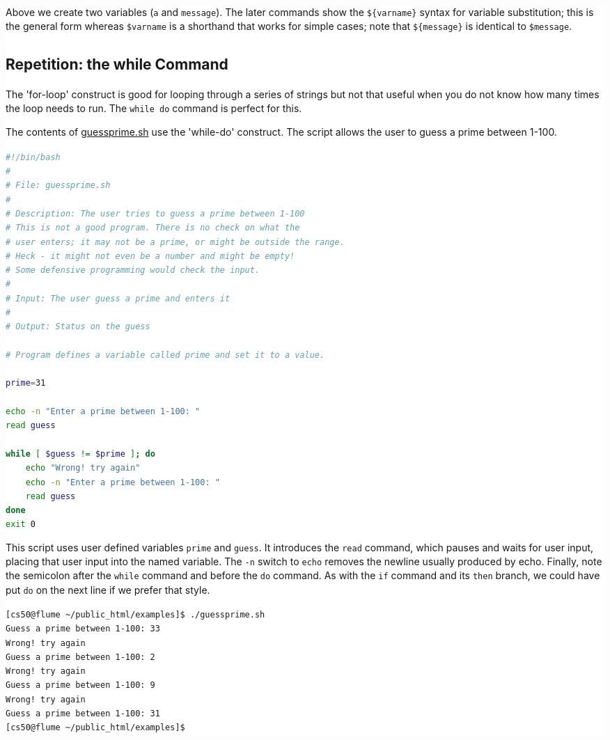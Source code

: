 Above we create two variables (`a` and `message`).
The later commands show the `${varname}` syntax for variable substitution; this is the general form whereas `$varname` is a shorthand that works for simple cases; note that `${message}` is identical to `$message`.

## Repetition: the while Command

The 'for-loop' construct is good for looping through a series of strings but not that useful when you do not know how many times the loop needs to run.
The `while do` command is perfect for this.

The contents of [guessprime.sh]({{site.examples}}/guessprime.sh) use the 'while-do' construct.
The script allows the user to guess a prime between 1-100.

```bash
#!/bin/bash
#
# File: guessprime.sh
# 
# Description: The user tries to guess a prime between 1-100 
# This is not a good program. There is no check on what the
# user enters; it may not be a prime, or might be outside the range.
# Heck - it might not even be a number and might be empty!
# Some defensive programming would check the input.
# 
# Input: The user guess a prime and enters it
#
# Output: Status on the guess

# Program defines a variable called prime and set it to a value.

prime=31

echo -n "Enter a prime between 1-100: "
read guess

while [ $guess != $prime ]; do
    echo "Wrong! try again"
    echo -n "Enter a prime between 1-100: "
    read guess
done
exit 0
```

This script uses user defined variables `prime` and `guess`.
It introduces the `read` command, which pauses and waits for user input, placing that user input into the named variable.
The `-n` switch to `echo` removes the newline usually produced by echo.
Finally, note the semicolon after the `while` command and before the `do` command.
As with the `if` command and its `then` branch, we could have put `do` on the next line if we prefer that style.

```bash
[cs50@flume ~/public_html/examples]$ ./guessprime.sh 
Guess a prime between 1-100: 33
Wrong! try again
Guess a prime between 1-100: 2
Wrong! try again
Guess a prime between 1-100: 9
Wrong! try again
Guess a prime between 1-100: 31
[cs50@flume ~/public_html/examples]$ 
```

